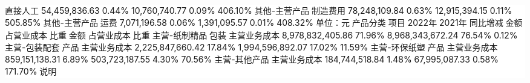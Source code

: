 直接人工
54,459,836.63
0.44%
10,760,740.77
0.09%
406.10%
其他-主营产品
制造费用
78,248,109.84
0.63%
12,915,394.15
0.11%
505.85%
其他-主营产品
运费
7,071,196.58
0.06%
1,391,095.57
0.01%
408.32%
单位：元
产品分类
项目
2022年
2021年
同比增减
金额
占营业成本
比重
金额
占营业成本
比重
主营-纸制精品
包装
主营业务成本
8,978,832,405.86
71.96%
8,968,343,672.24
76.54%
0.12%
主营-包装配套
产品
主营业务成本
2,225,847,660.42
17.84%
1,994,596,892.07
17.02%
11.59%
主营-环保纸塑
产品
主营业务成本
859,151,138.31
6.89%
503,723,187.55
4.30%
70.56%
主营-其他产品
主营业务成本
184,744,518.84
1.48%
67,995,087.33
0.58%
171.70%
说明